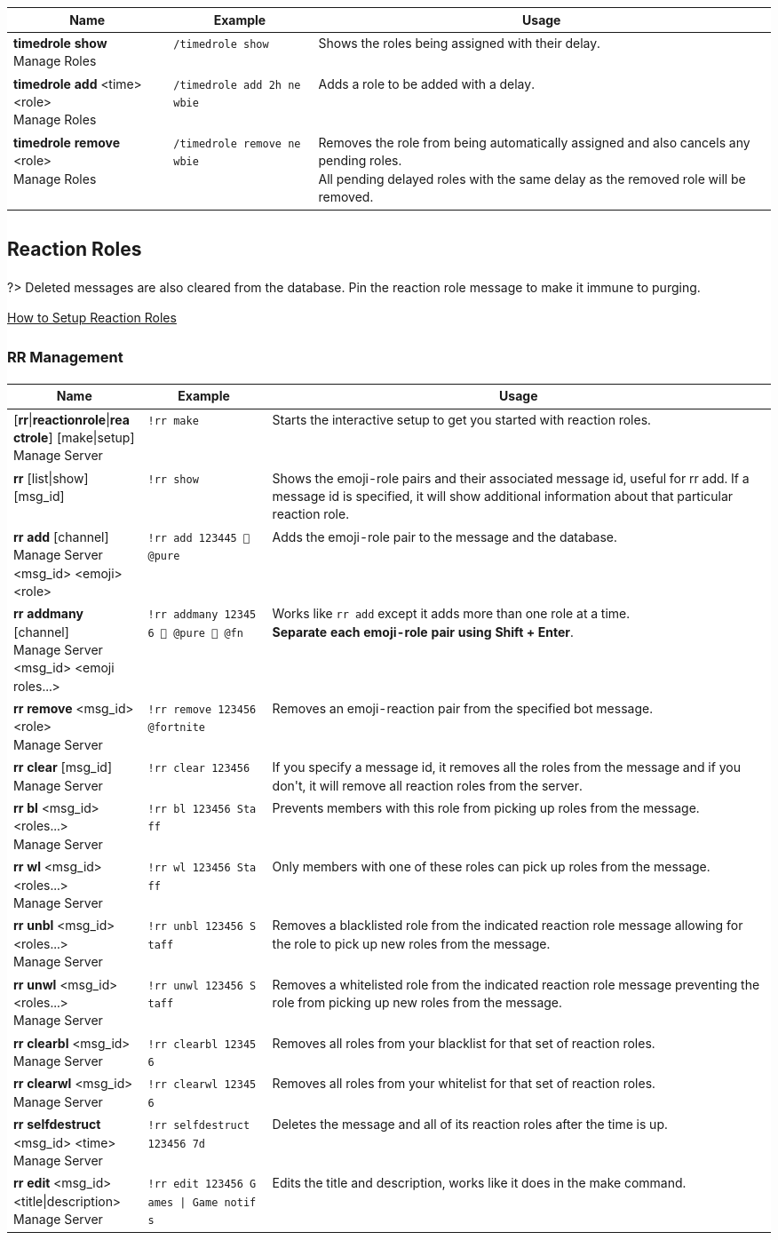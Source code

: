 
Name              | Example           | Usage                                                                         
 ---------------- | ----------------- | ----------------------------------------------------------------------------- 
**timedrole show**<br><span class="user-permissions">Manage Roles</span> | `/timedrole show` | Shows the roles being assigned with their delay.                              
**timedrole add** \<time> \<role><br><span class="user-permissions">Manage Roles</span> | `/timedrole add 2h newbie` | Adds a role to be added with a delay.                
**timedrole remove** \<role><br><span class="user-permissions">Manage Roles</span> | `/timedrole remove newbie` | Removes the role from being automatically assigned and also cancels any pending roles.<br>All pending delayed roles with the same delay as the removed role will be removed.





## Reaction Roles
?> Deleted messages are also cleared from the database. Pin the reaction role message to make it immune to purging.

[How to Setup Reaction Roles](https://www.youtube.com/embed/eoeomVNDnII?si=LvMOouqqnlzvIW3n ':include :type=iframe width=560 height=315')


### RR Management




Name              | Example           | Usage                                                                         
 ---------------- | ----------------- | ----------------------------------------------------------------------------- 
[**rr**\|**reactionrole**\|**reactrole**] [make\|setup]<br><span class="user-permissions">Manage Server</span> | `!rr make` | Starts the interactive setup to get you started with reaction roles.
**rr** [list\|show] [msg_id] | `!rr show` | Shows the emoji-role pairs and their associated message id, useful for rr add. If a message id is specified, it will show additional information about that particular reaction role.
**rr add** [channel]<br><span class="user-permissions">Manage Server</span> \<msg_id> \<emoji> \<role> | `!rr add 123445 👼 @pure` | Adds the emoji-role pair to the message and the database.
**rr addmany** [channel]<br><span class="user-permissions">Manage Server</span> \<msg_id> \<emoji roles...> | `!rr addmany 123456 👼 @pure 💩 @fn` | Works like `rr add` except it adds more than one role at a time.<br>**Separate each emoji-role pair using Shift + Enter**.
**rr remove** \<msg_id> \<role><br><span class="user-permissions">Manage Server</span> | `!rr remove 123456 @fortnite` | Removes an emoji-reaction pair from the specified bot message.
**rr clear** [msg_id]<br><span class="user-permissions">Manage Server</span> | `!rr clear 123456` | If you specify a message id, it removes all the roles from the message and if you don't, it will remove all reaction roles from the server.
**rr bl** \<msg_id> \<roles...><br><span class="user-permissions">Manage Server</span> | `!rr bl 123456 Staff` | Prevents members with this role from picking up roles from the message.
**rr wl** \<msg_id> \<roles...><br><span class="user-permissions">Manage Server</span> | `!rr wl 123456 Staff` | Only members with one of these roles can pick up roles from the message.
**rr unbl** \<msg_id> \<roles...><br><span class="user-permissions">Manage Server</span> | `!rr unbl 123456 Staff` | Removes a blacklisted role from the indicated reaction role message allowing for the role to pick up new roles from the message.
**rr unwl** \<msg_id> \<roles...><br><span class="user-permissions">Manage Server</span> | `!rr unwl 123456 Staff` | Removes a whitelisted role from the indicated reaction role message preventing the role from picking up new roles from the message.
**rr clearbl** \<msg_id><br><span class="user-permissions">Manage Server</span> | `!rr clearbl 123456` | Removes all roles from your blacklist for that set of reaction roles.
**rr clearwl** \<msg_id><br><span class="user-permissions">Manage Server</span> | `!rr clearwl 123456` | Removes all roles from your whitelist for that set of reaction roles.
**rr selfdestruct** \<msg_id> \<time><br><span class="user-permissions">Manage Server</span> | `!rr selfdestruct 123456 7d` | Deletes the message and all of its reaction roles after the time is up.
**rr edit** \<msg_id> \<title\|description><br><span class="user-permissions">Manage Server</span> | `!rr edit 123456 Games \| Game notifs` | Edits the title and description, works like it does in the make command.